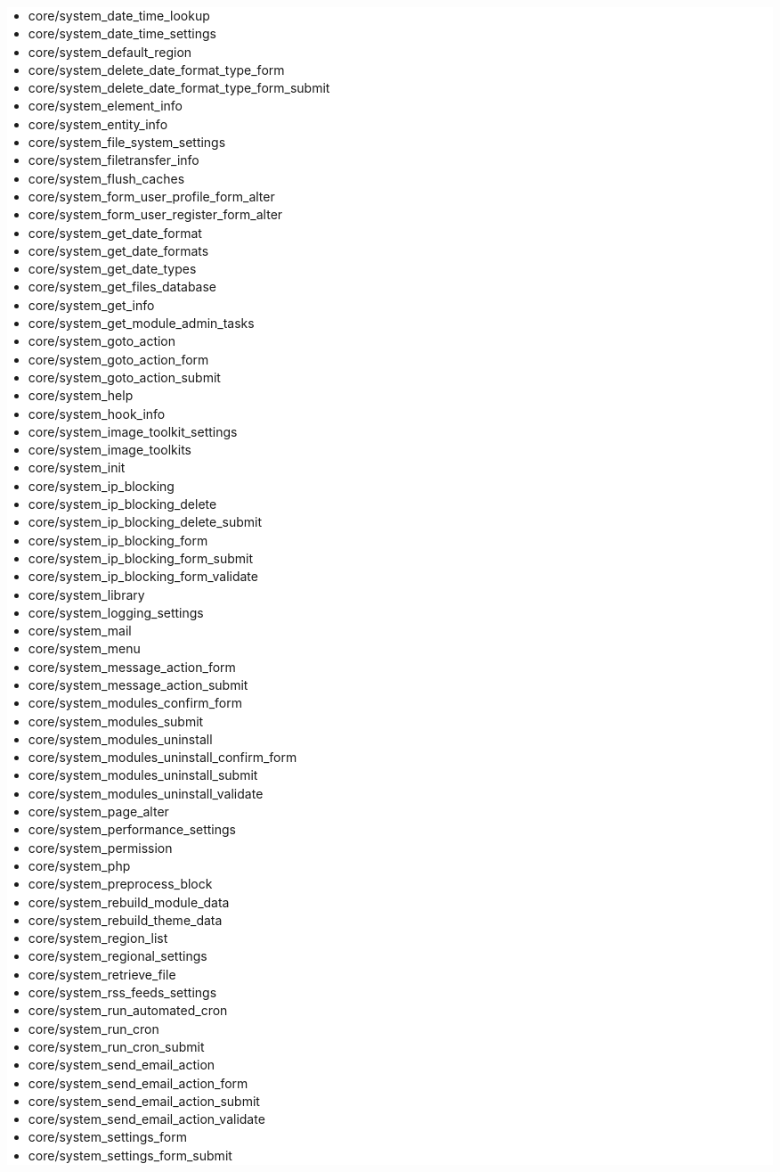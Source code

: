 * core/system_date_time_lookup
* core/system_date_time_settings
* core/system_default_region
* core/system_delete_date_format_type_form
* core/system_delete_date_format_type_form_submit
* core/system_element_info
* core/system_entity_info
* core/system_file_system_settings
* core/system_filetransfer_info
* core/system_flush_caches
* core/system_form_user_profile_form_alter
* core/system_form_user_register_form_alter
* core/system_get_date_format
* core/system_get_date_formats
* core/system_get_date_types
* core/system_get_files_database
* core/system_get_info
* core/system_get_module_admin_tasks
* core/system_goto_action
* core/system_goto_action_form
* core/system_goto_action_submit
* core/system_help
* core/system_hook_info
* core/system_image_toolkit_settings
* core/system_image_toolkits
* core/system_init
* core/system_ip_blocking
* core/system_ip_blocking_delete
* core/system_ip_blocking_delete_submit
* core/system_ip_blocking_form
* core/system_ip_blocking_form_submit
* core/system_ip_blocking_form_validate
* core/system_library
* core/system_logging_settings
* core/system_mail
* core/system_menu
* core/system_message_action_form
* core/system_message_action_submit
* core/system_modules_confirm_form
* core/system_modules_submit
* core/system_modules_uninstall
* core/system_modules_uninstall_confirm_form
* core/system_modules_uninstall_submit
* core/system_modules_uninstall_validate
* core/system_page_alter
* core/system_performance_settings
* core/system_permission
* core/system_php
* core/system_preprocess_block
* core/system_rebuild_module_data
* core/system_rebuild_theme_data
* core/system_region_list
* core/system_regional_settings
* core/system_retrieve_file
* core/system_rss_feeds_settings
* core/system_run_automated_cron
* core/system_run_cron
* core/system_run_cron_submit
* core/system_send_email_action
* core/system_send_email_action_form
* core/system_send_email_action_submit
* core/system_send_email_action_validate
* core/system_settings_form
* core/system_settings_form_submit